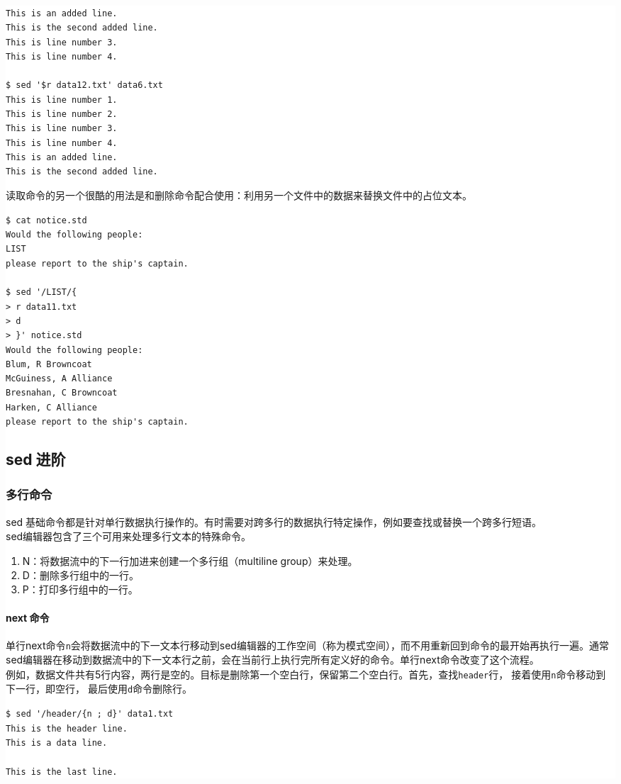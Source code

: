 ```shell
This is an added line.
This is the second added line.
This is line number 3.
This is line number 4.

$ sed '$r data12.txt' data6.txt
This is line number 1.
This is line number 2.
This is line number 3.
This is line number 4.
This is an added line.
This is the second added line.
```
读取命令的另一个很酷的用法是和删除命令配合使用：利用另一个文件中的数据来替换文件中的占位文本。

```shell
$ cat notice.std
Would the following people:
LIST
please report to the ship's captain.

$ sed '/LIST/{
> r data11.txt
> d
> }' notice.std
Would the following people:
Blum, R Browncoat
McGuiness, A Alliance
Bresnahan, C Browncoat
Harken, C Alliance
please report to the ship's captain.
```

## sed 进阶

### 多行命令

sed 基础命令都是针对单行数据执行操作的。有时需要对跨多行的数据执行特定操作，例如要查找或替换一个跨多行短语。  
sed编辑器包含了三个可用来处理多行文本的特殊命令。

1. N：将数据流中的下一行加进来创建一个多行组（multiline group）来处理。
2. D：删除多行组中的一行。
3. P：打印多行组中的一行。

####  next 命令

单行next命令`n`会将数据流中的下一文本行移动到sed编辑器的工作空间（称为模式空间），而不用重新回到命令的最开始再执行一遍。通常sed编辑器在移动到数据流中的下一文本行之前，会在当前行上执行完所有定义好的命令。单行next命令改变了这个流程。  
例如，数据文件共有5行内容，两行是空的。目标是删除第一个空白行，保留第二个空白行。首先，查找`header`行， 接着使用`n`命令移动到下一行，即空行， 最后使用`d`命令删除行。

```shell
$ sed '/header/{n ; d}' data1.txt
This is the header line.
This is a data line.

This is the last line.
```
